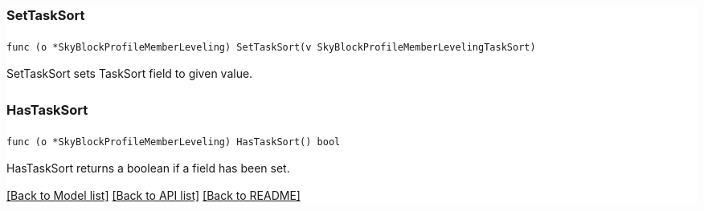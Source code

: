 ### SetTaskSort

`func (o *SkyBlockProfileMemberLeveling) SetTaskSort(v SkyBlockProfileMemberLevelingTaskSort)`

SetTaskSort sets TaskSort field to given value.

### HasTaskSort

`func (o *SkyBlockProfileMemberLeveling) HasTaskSort() bool`

HasTaskSort returns a boolean if a field has been set.


[[Back to Model list]](../README.md#documentation-for-models) [[Back to API list]](../README.md#documentation-for-api-endpoints) [[Back to README]](../README.md)


